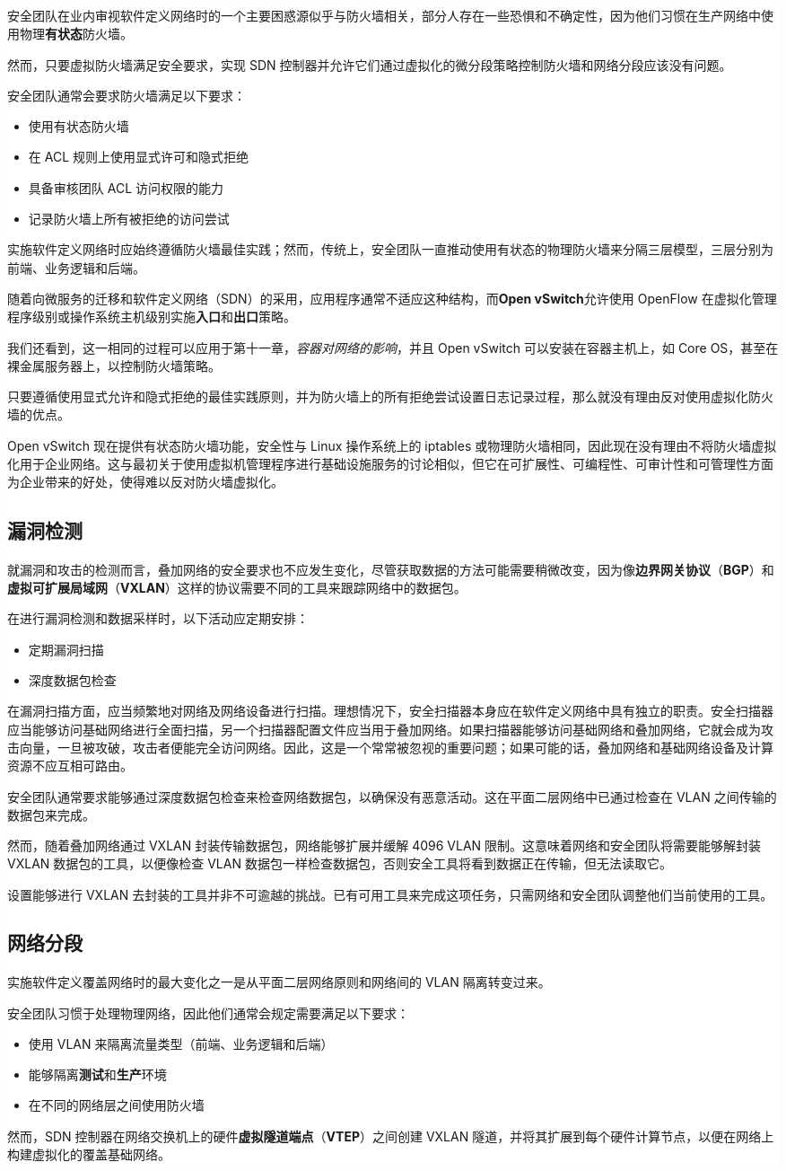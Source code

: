 安全团队在业内审视软件定义网络时的一个主要困惑源似乎与防火墙相关，部分人存在一些恐惧和不确定性，因为他们习惯在生产网络中使用物理**有状态**防火墙。

然而，只要虚拟防火墙满足安全要求，实现 SDN 控制器并允许它们通过虚拟化的微分段策略控制防火墙和网络分段应该没有问题。

安全团队通常会要求防火墙满足以下要求：

+   使用有状态防火墙

+   在 ACL 规则上使用显式许可和隐式拒绝

+   具备审核团队 ACL 访问权限的能力

+   记录防火墙上所有被拒绝的访问尝试

实施软件定义网络时应始终遵循防火墙最佳实践；然而，传统上，安全团队一直推动使用有状态的物理防火墙来分隔三层模型，三层分别为前端、业务逻辑和后端。

随着向微服务的迁移和软件定义网络（SDN）的采用，应用程序通常不适应这种结构，而**Open vSwitch**允许使用 OpenFlow 在虚拟化管理程序级别或操作系统主机级别实施**入口**和**出口**策略。

我们还看到，这一相同的过程可以应用于第十一章，*容器对网络的影响*，并且 Open vSwitch 可以安装在容器主机上，如 Core OS，甚至在裸金属服务器上，以控制防火墙策略。

只要遵循使用显式允许和隐式拒绝的最佳实践原则，并为防火墙上的所有拒绝尝试设置日志记录过程，那么就没有理由反对使用虚拟化防火墙的优点。

Open vSwitch 现在提供有状态防火墙功能，安全性与 Linux 操作系统上的 iptables 或物理防火墙相同，因此现在没有理由不将防火墙虚拟化用于企业网络。这与最初关于使用虚拟机管理程序进行基础设施服务的讨论相似，但它在可扩展性、可编程性、可审计性和可管理性方面为企业带来的好处，使得难以反对防火墙虚拟化。

## 漏洞检测

就漏洞和攻击的检测而言，叠加网络的安全要求也不应发生变化，尽管获取数据的方法可能需要稍微改变，因为像**边界网关协议**（**BGP**）和**虚拟可扩展局域网**（**VXLAN**）这样的协议需要不同的工具来跟踪网络中的数据包。

在进行漏洞检测和数据采样时，以下活动应定期安排：

+   定期漏洞扫描

+   深度数据包检查

在漏洞扫描方面，应当频繁地对网络及网络设备进行扫描。理想情况下，安全扫描器本身应在软件定义网络中具有独立的职责。安全扫描器应当能够访问基础网络进行全面扫描，另一个扫描器配置文件应当用于叠加网络。如果扫描器能够访问基础网络和叠加网络，它就会成为攻击向量，一旦被攻破，攻击者便能完全访问网络。因此，这是一个常常被忽视的重要问题；如果可能的话，叠加网络和基础网络设备及计算资源不应互相可路由。

安全团队通常要求能够通过深度数据包检查来检查网络数据包，以确保没有恶意活动。这在平面二层网络中已通过检查在 VLAN 之间传输的数据包来完成。

然而，随着叠加网络通过 VXLAN 封装传输数据包，网络能够扩展并缓解 4096 VLAN 限制。这意味着网络和安全团队将需要能够解封装 VXLAN 数据包的工具，以便像检查 VLAN 数据包一样检查数据包，否则安全工具将看到数据正在传输，但无法读取它。

设置能够进行 VXLAN 去封装的工具并非不可逾越的挑战。已有可用工具来完成这项任务，只需网络和安全团队调整他们当前使用的工具。

## 网络分段

实施软件定义覆盖网络时的最大变化之一是从平面二层网络原则和网络间的 VLAN 隔离转变过来。

安全团队习惯于处理物理网络，因此他们通常会规定需要满足以下要求：

+   使用 VLAN 来隔离流量类型（前端、业务逻辑和后端）

+   能够隔离**测试**和**生产**环境

+   在不同的网络层之间使用防火墙

然而，SDN 控制器在网络交换机上的硬件**虚拟隧道端点**（**VTEP**）之间创建 VXLAN 隧道，并将其扩展到每个硬件计算节点，以便在网络上构建虚拟化的覆盖基础网络。
